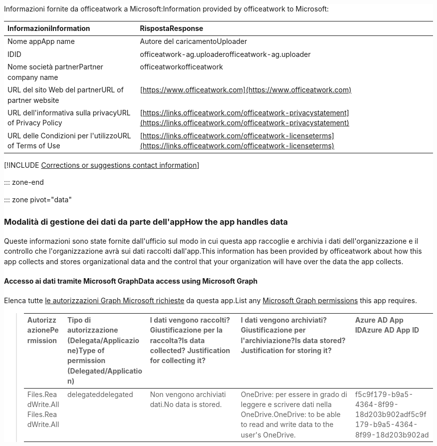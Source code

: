 <span data-ttu-id="0225e-107">Informazioni fornite da officeatwork a Microsoft:</span><span class="sxs-lookup"><span data-stu-id="0225e-107">Information provided by officeatwork to Microsoft:</span></span>

| <span data-ttu-id="0225e-108">**Informazioni**</span><span class="sxs-lookup"><span data-stu-id="0225e-108">**Information**</span></span> | <span data-ttu-id="0225e-109">**Risposta**</span><span class="sxs-lookup"><span data-stu-id="0225e-109">**Response**</span></span> |
|:----------------|:-------------|
| <span data-ttu-id="0225e-110">Nome app</span><span class="sxs-lookup"><span data-stu-id="0225e-110">App name</span></span> | <span data-ttu-id="0225e-111">Autore del caricamento</span><span class="sxs-lookup"><span data-stu-id="0225e-111">Uploader</span></span> |
| <span data-ttu-id="0225e-112">ID</span><span class="sxs-lookup"><span data-stu-id="0225e-112">ID</span></span> | <span data-ttu-id="0225e-113">officeatwork-ag.uploader</span><span class="sxs-lookup"><span data-stu-id="0225e-113">officeatwork-ag.uploader</span></span> |
| <span data-ttu-id="0225e-114">Nome società partner</span><span class="sxs-lookup"><span data-stu-id="0225e-114">Partner company name</span></span> | <span data-ttu-id="0225e-115">officeatwork</span><span class="sxs-lookup"><span data-stu-id="0225e-115">officeatwork</span></span> |
| <span data-ttu-id="0225e-116">URL del sito Web del partner</span><span class="sxs-lookup"><span data-stu-id="0225e-116">URL of partner website</span></span> | [https://www.officeatwork.com](https://www.officeatwork.com) |
| <span data-ttu-id="0225e-117">URL dell'informativa sulla privacy</span><span class="sxs-lookup"><span data-stu-id="0225e-117">URL of Privacy Policy</span></span> | [https://links.officeatwork.com/officeatwork-privacystatement](https://links.officeatwork.com/officeatwork-privacystatement) |
| <span data-ttu-id="0225e-118">URL delle Condizioni per l'utilizzo</span><span class="sxs-lookup"><span data-stu-id="0225e-118">URL of Terms of Use</span></span> | [https://links.officeatwork.com/officeatwork-licenseterms](https://links.officeatwork.com/officeatwork-licenseterms) |

 [!INCLUDE [Corrections or suggestions contact information](../includes/corrections-or-suggestions.md)]

::: zone-end

::: zone pivot="data"

### <a name="how-the-app-handles-data"></a><span data-ttu-id="0225e-119">Modalità di gestione dei dati da parte dell'app</span><span class="sxs-lookup"><span data-stu-id="0225e-119">How the app handles data</span></span>

<span data-ttu-id="0225e-120">Queste informazioni sono state fornite dall'ufficio sul modo in cui questa app raccoglie e archivia i dati dell'organizzazione e il controllo che l'organizzazione avrà sui dati raccolti dall'app.</span><span class="sxs-lookup"><span data-stu-id="0225e-120">This information has been provided by officeatwork about how this app collects and stores organizational data and the control that your organization will have over the data the app collects.</span></span>

#### <a name="data-access-using-microsoft-graph"></a><span data-ttu-id="0225e-121">Accesso ai dati tramite Microsoft Graph</span><span class="sxs-lookup"><span data-stu-id="0225e-121">Data access using Microsoft Graph</span></span>

<span data-ttu-id="0225e-122">Elenca tutte [le autorizzazioni Graph Microsoft richieste](https://docs.microsoft.com/graph/permissions-reference) da questa app.</span><span class="sxs-lookup"><span data-stu-id="0225e-122">List any [Microsoft Graph permissions](https://docs.microsoft.com/graph/permissions-reference) this app requires.</span></span>

>| <span data-ttu-id="0225e-123">**Autorizzazione**</span><span class="sxs-lookup"><span data-stu-id="0225e-123">**Permission**</span></span>  | <span data-ttu-id="0225e-124">**Tipo di autorizzazione (Delegata/Applicazione)**</span><span class="sxs-lookup"><span data-stu-id="0225e-124">**Type of permission (Delegated/Application)**</span></span> | <span data-ttu-id="0225e-125">**I dati vengono raccolti? Giustificazione per la raccolta?**</span><span class="sxs-lookup"><span data-stu-id="0225e-125">**Is data collected? Justification for collecting it?**</span></span> | <span data-ttu-id="0225e-126">**I dati vengono archiviati? Giustificazione per l'archiviazione?**</span><span class="sxs-lookup"><span data-stu-id="0225e-126">**Is data stored? Justification for storing it?**</span></span> | <span data-ttu-id="0225e-127">**Azure AD App ID**</span><span class="sxs-lookup"><span data-stu-id="0225e-127">**Azure AD App ID**</span></span> |
>|:----------------|:--------------------|:---------------------------------------------------|:--------------------------|:--------------------------|
>| <span data-ttu-id="0225e-128">Files.ReadWrite.All</span><span class="sxs-lookup"><span data-stu-id="0225e-128">Files.ReadWrite.All</span></span> | <span data-ttu-id="0225e-129">delegated</span><span class="sxs-lookup"><span data-stu-id="0225e-129">delegated</span></span> | <span data-ttu-id="0225e-130">Non vengono archiviati dati.</span><span class="sxs-lookup"><span data-stu-id="0225e-130">No data is stored.</span></span> | <span data-ttu-id="0225e-131">OneDrive: per essere in grado di leggere e scrivere dati nella OneDrive.</span><span class="sxs-lookup"><span data-stu-id="0225e-131">OneDrive: to be able to read and write data to the user's OneDrive.</span></span> | <span data-ttu-id="0225e-132">f5c9f179-b9a5-4364-8f99-18d203b902ad</span><span class="sxs-lookup"><span data-stu-id="0225e-132">f5c9f179-b9a5-4364-8f99-18d203b902ad</span></span> |